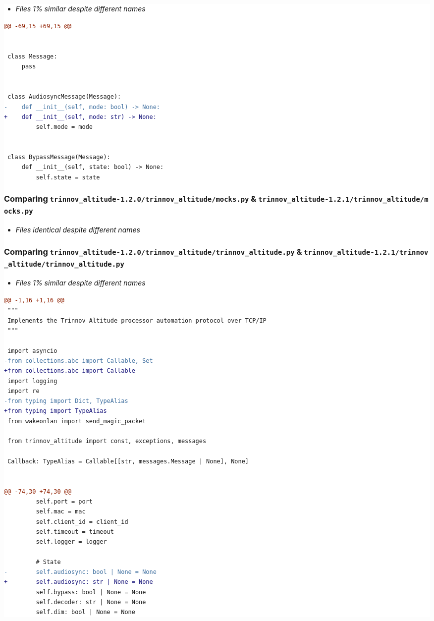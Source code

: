  * *Files 1% similar despite different names*

```diff
@@ -69,15 +69,15 @@
 
 
 class Message:
     pass
 
 
 class AudiosyncMessage(Message):
-    def __init__(self, mode: bool) -> None:
+    def __init__(self, mode: str) -> None:
         self.mode = mode
 
 
 class BypassMessage(Message):
     def __init__(self, state: bool) -> None:
         self.state = state
```

### Comparing `trinnov_altitude-1.2.0/trinnov_altitude/mocks.py` & `trinnov_altitude-1.2.1/trinnov_altitude/mocks.py`

 * *Files identical despite different names*

### Comparing `trinnov_altitude-1.2.0/trinnov_altitude/trinnov_altitude.py` & `trinnov_altitude-1.2.1/trinnov_altitude/trinnov_altitude.py`

 * *Files 1% similar despite different names*

```diff
@@ -1,16 +1,16 @@
 """
 Implements the Trinnov Altitude processor automation protocol over TCP/IP
 """
 
 import asyncio
-from collections.abc import Callable, Set
+from collections.abc import Callable
 import logging
 import re
-from typing import Dict, TypeAlias
+from typing import TypeAlias
 from wakeonlan import send_magic_packet
 
 from trinnov_altitude import const, exceptions, messages
 
 Callback: TypeAlias = Callable[[str, messages.Message | None], None]
 
 
@@ -74,30 +74,30 @@
         self.port = port
         self.mac = mac
         self.client_id = client_id
         self.timeout = timeout
         self.logger = logger
 
         # State
-        self.audiosync: bool | None = None
+        self.audiosync: str | None = None
         self.bypass: bool | None = None
         self.decoder: str | None = None
         self.dim: bool | None = None
```